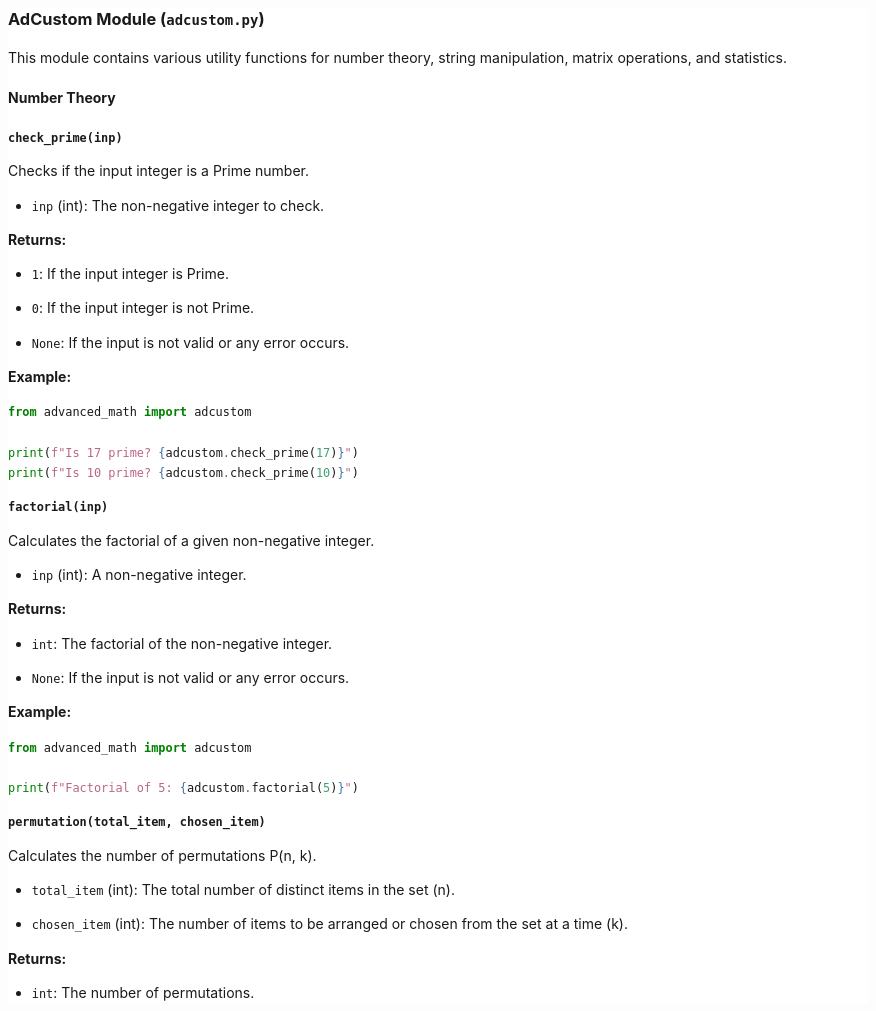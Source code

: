 ### AdCustom Module (`adcustom.py`)

This module contains various utility functions for number theory, string manipulation, matrix operations, and statistics.

#### Number Theory

**`check_prime(inp)`**

Checks if the input integer is a Prime number.

* `inp` (int): The non-negative integer to check.

**Returns:**

* `1`: If the input integer is Prime.

* `0`: If the input integer is not Prime.

* `None`: If the input is not valid or any error occurs.

**Example:**

```python
from advanced_math import adcustom

print(f"Is 17 prime? {adcustom.check_prime(17)}")
print(f"Is 10 prime? {adcustom.check_prime(10)}")
```

**`factorial(inp)`**

Calculates the factorial of a given non-negative integer.

* `inp` (int): A non-negative integer.

**Returns:**

* `int`: The factorial of the non-negative integer.

* `None`: If the input is not valid or any error occurs.

**Example:**

```python
from advanced_math import adcustom

print(f"Factorial of 5: {adcustom.factorial(5)}")
```

**`permutation(total_item, chosen_item)`**

Calculates the number of permutations P(n, k).

* `total_item` (int): The total number of distinct items in the set (n).

* `chosen_item` (int): The number of items to be arranged or chosen from the set at a time (k).

**Returns:**

* `int`: The number of permutations.
